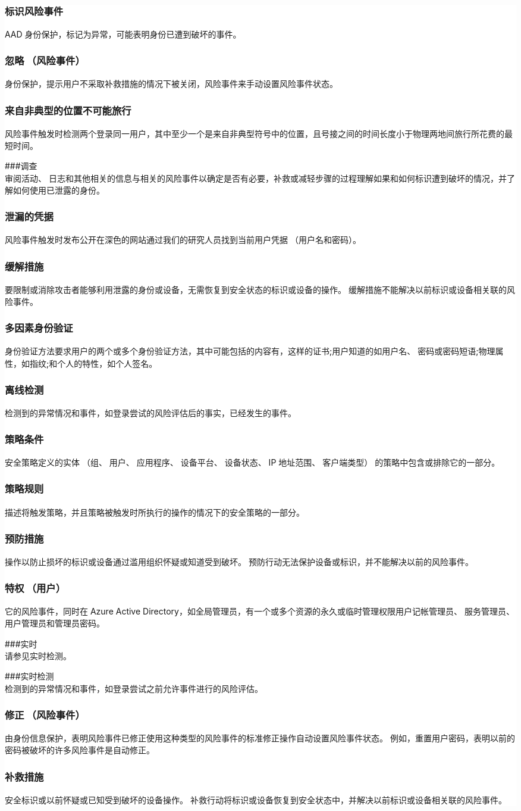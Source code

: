 ### <a name="identity-risk-event"></a>标识风险事件     
AAD 身份保护，标记为异常，可能表明身份已遭到破坏的事件。

### <a name="ignored-risk-event"></a>忽略 （风险事件）    
身份保护，提示用户不采取补救措施的情况下被关闭，风险事件来手动设置风险事件状态。

### <a name="impossible-travel-from-atypical-locations"></a>来自非典型的位置不可能旅行   
风险事件触发时检测两个登录同一用户，其中至少一个是来自非典型符号中的位置，且号接之间的时间长度小于物理两地间旅行所花费的最短时间。  

###<a name="investigation"></a>调查    
审阅活动、 日志和其他相关的信息与相关的风险事件以确定是否有必要，补救或减轻步骤的过程理解如果和如何标识遭到破坏的情况，并了解如何使用已泄露的身份。

### <a name="leaked-credentials"></a>泄漏的凭据  

风险事件触发时发布公开在深色的网站通过我们的研究人员找到当前用户凭据 （用户名和密码）。

### <a name="mitigation"></a>缓解措施  
要限制或消除攻击者能够利用泄露的身份或设备，无需恢复到安全状态的标识或设备的操作。 缓解措施不能解决以前标识或设备相关联的风险事件。

### <a name="multi-factor-authentication"></a>多因素身份验证 
身份验证方法要求用户的两个或多个身份验证方法，其中可能包括的内容有，这样的证书;用户知道的如用户名、 密码或密码短语;物理属性，如指纹;和个人的特性，如个人签名。

### <a name="offline-detection"></a>离线检测   
检测到的异常情况和事件，如登录尝试的风险评估后的事实，已经发生的事件。

### <a name="policy-condition"></a>策略条件    
安全策略定义的实体 （组、 用户、 应用程序、 设备平台、 设备状态、 IP 地址范围、 客户端类型） 的策略中包含或排除它的一部分。

### <a name="policy-rule"></a>策略规则     
描述将触发策略，并且策略被触发时所执行的操作的情况下的安全策略的一部分。

### <a name="prevention"></a>预防措施  
操作以防止损坏的标识或设备通过滥用组织怀疑或知道受到破坏。 预防行动无法保护设备或标识，并不能解决以前的风险事件。

### <a name="privileged-user"></a>特权 （用户）
它的风险事件，同时在 Azure Active Directory，如全局管理员，有一个或多个资源的永久或临时管理权限用户记帐管理员、 服务管理员、 用户管理员和管理员密码。 

###<a name="real-time"></a>实时    
请参见实时检测。

###<a name="real-time-detection"></a>实时检测  
检测到的异常情况和事件，如登录尝试之前允许事件进行的风险评估。

### <a name="remediated-risk-event"></a>修正 （风险事件）     
由身份信息保护，表明风险事件已修正使用这种类型的风险事件的标准修正操作自动设置风险事件状态。 例如，重置用户密码，表明以前的密码被破坏的许多风险事件是自动修正。

### <a name="remediation"></a>补救措施     
安全标识或以前怀疑或已知受到破坏的设备操作。 补救行动将标识或设备恢复到安全状态中，并解决以前标识或设备相关联的风险事件。
